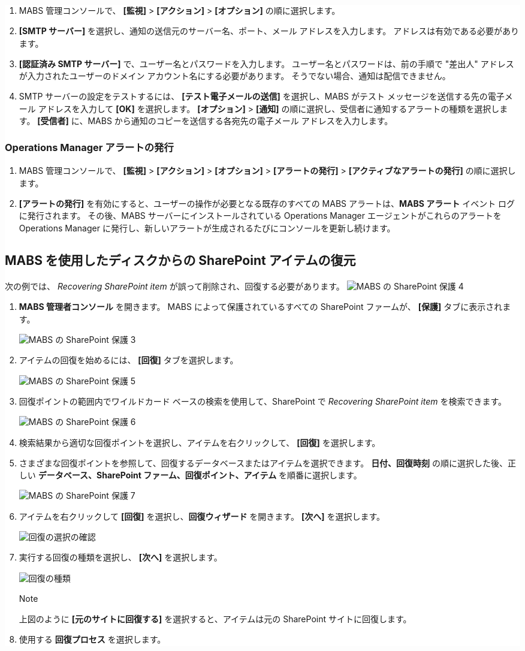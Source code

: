 1. MABS 管理コンソールで、 **[監視]**  >  **[アクション]**  >  **[オプション]** の順に選択します。

2. **[SMTP サーバー]** を選択し、通知の送信元のサーバー名、ポート、メール アドレスを入力します。 アドレスは有効である必要があります。

3. **[認証済み SMTP サーバー]** で、ユーザー名とパスワードを入力します。 ユーザー名とパスワードは、前の手順で "差出人" アドレスが入力されたユーザーのドメイン アカウント名にする必要があります。 そうでない場合、通知は配信できません。

4. SMTP サーバーの設定をテストするには、 **[テスト電子メールの送信]** を選択し、MABS がテスト メッセージを送信する先の電子メール アドレスを入力して **[OK]** を選択します。 **[オプション]**  >  **[通知]** の順に選択し、受信者に通知するアラートの種類を選択します。 **[受信者]** に、MABS から通知のコピーを送信する各宛先の電子メール アドレスを入力します。

### <a name="publish-operations-manager-alerts"></a>Operations Manager アラートの発行

1. MABS 管理コンソールで、 **[監視]**  >  **[アクション]**  >  **[オプション]**  >  **[アラートの発行]**  >  **[アクティブなアラートの発行]** の順に選択します。

2. **[アラートの発行]** を有効にすると、ユーザーの操作が必要となる既存のすべての MABS アラートは、**MABS アラート** イベント ログに発行されます。 その後、MABS サーバーにインストールされている Operations Manager エージェントがこれらのアラートを Operations Manager に発行し、新しいアラートが生成されるたびにコンソールを更新し続けます。

## <a name="restore-a-sharepoint-item-from-disk-by-using-mabs"></a>MABS を使用したディスクからの SharePoint アイテムの復元

次の例では、 *Recovering SharePoint item* が誤って削除され、回復する必要があります。
![MABS の SharePoint 保護 4](./media/backup-azure-backup-sharepoint/dpm-sharepoint-protection5.png)

1. **MABS 管理者コンソール** を開きます。 MABS によって保護されているすべての SharePoint ファームが、 **[保護]** タブに表示されます。

    ![MABS の SharePoint 保護 3](./media/backup-azure-backup-sharepoint/dpm-sharepoint-protection4.png)
2. アイテムの回復を始めるには、 **[回復]** タブを選択します。

    ![MABS の SharePoint 保護 5](./media/backup-azure-backup-sharepoint/dpm-sharepoint-protection6.png)
3. 回復ポイントの範囲内でワイルドカード ベースの検索を使用して、SharePoint で *Recovering SharePoint item* を検索できます。

    ![MABS の SharePoint 保護 6](./media/backup-azure-backup-sharepoint/dpm-sharepoint-protection7.png)
4. 検索結果から適切な回復ポイントを選択し、アイテムを右クリックして、 **[回復]** を選択します。
5. さまざまな回復ポイントを参照して、回復するデータベースまたはアイテムを選択できます。 **日付、回復時刻** の順に選択した後、正しい **データベース、SharePoint ファーム、回復ポイント、アイテム** を順番に選択します。

    ![MABS の SharePoint 保護 7](./media/backup-azure-backup-sharepoint/dpm-sharepoint-protection8.png)
6. アイテムを右クリックして **[回復]** を選択し、**回復ウィザード** を開きます。 **[次へ]** を選択します。

    ![回復の選択の確認](./media/backup-azure-backup-sharepoint/review-recovery-selection.png)
7. 実行する回復の種類を選択し、 **[次へ]** を選択します。

    ![回復の種類](./media/backup-azure-backup-sharepoint/select-recovery-type.png)

   > [!NOTE]
   > 上図のように **[元のサイトに回復する]** を選択すると、アイテムは元の SharePoint サイトに回復します。
   >
   >
8. 使用する **回復プロセス** を選択します。

